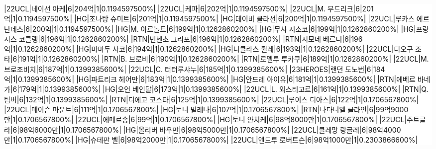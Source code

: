 |22UCL|네이선 아케|6|204억|1|0.1194597500%|
|22UCL|케파|6|202억|1|0.1194597500%|
|22UCL|M. 무드리크|6|201억|1|0.1194597500%|
|HG|조나탕 슈미트|6|201억|1|0.1194597500%|
|HG|데이비 클라선|6|200억|1|0.1194597500%|
|22UCL|루카스 에르난데스|6|200억|1|0.1194597500%|
|HG|M. 아르놀트|6|199억|1|0.1262860200%|
|HG|무사 시소코|6|199억|1|0.1262860200%|
|HG|프랑시스 코클랭|6|196억|1|0.1262860200%|
|RTN|빈첸초 그리포|6|196억|1|0.1262860200%|
|RTN|시모네 베르디|6|196억|1|0.1262860200%|
|HG|마마두 사코|6|194억|1|0.1262860200%|
|HG|니클라스 쥘레|6|193억|1|0.1262860200%|
|22UCL|디오구 조타|6|191억|1|0.1262860200%|
|RTN|B. 브로비|6|190억|1|0.1262860200%|
|RTN|로멜루 루카쿠|6|189억|1|0.1262860200%|
|22UCL|M. 브로조비치|6|187억|1|0.1399385600%|
|22UCL|C. 터터루샤누|6|185억|1|0.1399385600%|
|23HEROES|랜던 도노번|6|184억|1|0.1399385600%|
|HG|파트리크 헤어만|6|183억|1|0.1399385600%|
|HG|안드레 아이유|6|181억|1|0.1399385600%|
|RTN|에베르 바네가|6|179억|1|0.1399385600%|
|HG|오언 베인달|6|173억|1|0.1399385600%|
|22UCL|L. 외스티고르|6|161억|1|0.1399385600%|
|RTN|Q. 팀버|6|132억|1|0.1399385600%|
|RTN|디에고 코스타|6|125억|1|0.1399385600%|
|22UCL|루이스 디아스|6|122억|1|0.1706567800%|
|22UCL|메이슨 마운트|6|111억|1|0.1706567800%|
|HG|토니 빌레나|6|107억|1|0.1706567800%|
|RTN|나다니엘 클라인|6|99억9000만|1|0.1706567800%|
|22UCL|에메르송|6|99억|1|0.1706567800%|
|HG|토니 얀치케|6|98억8000만|1|0.1706567800%|
|22UCL|주트글라|6|98억6000만|1|0.1706567800%|
|HG|올리버 바우만|6|98억5000만|1|0.1706567800%|
|22UCL|클레망 랑글레|6|98억4000만|1|0.1706567800%|
|HG|슈테판 벨|6|98억2000만|1|0.1706567800%|
|22UCL|앤드루 로버트슨|6|98억1000만|1|0.2303866600%|